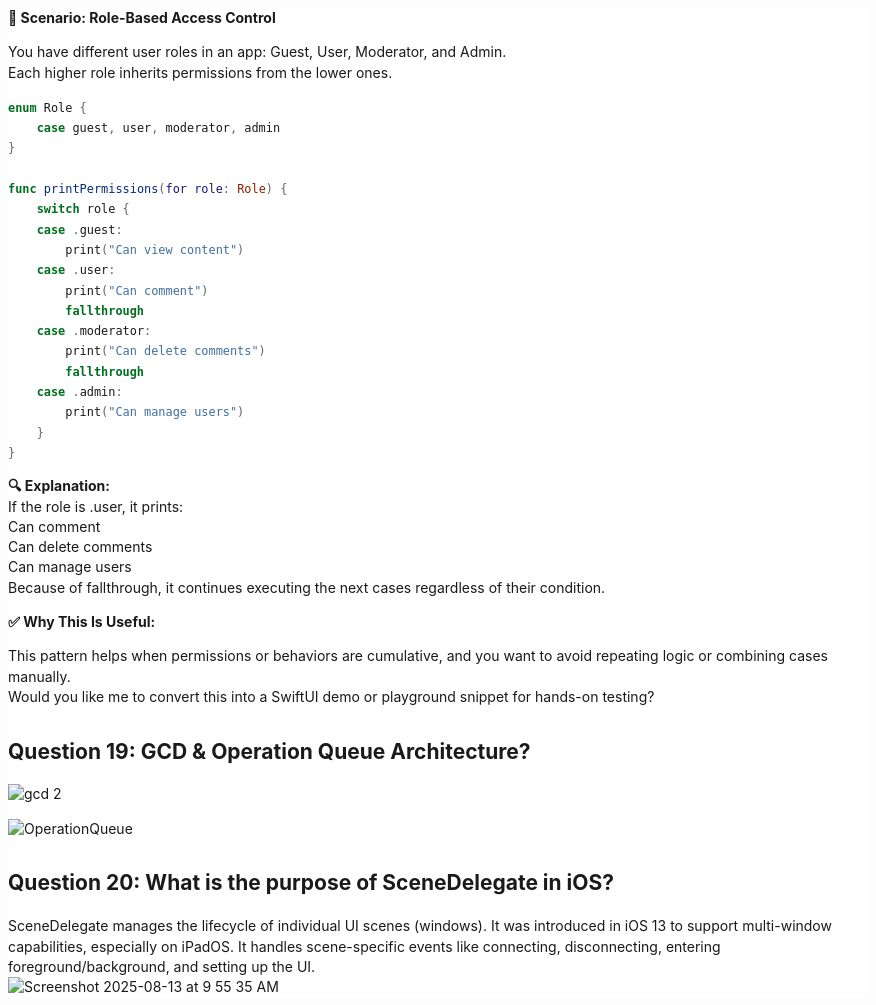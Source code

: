 **🔐 Scenario: Role-Based Access Control**  

You have different user roles in an app: Guest, User, Moderator, and Admin.  
Each higher role inherits permissions from the lower ones.  

```swift
enum Role {
    case guest, user, moderator, admin
}

func printPermissions(for role: Role) {
    switch role {
    case .guest:
        print("Can view content")
    case .user:
        print("Can comment")
        fallthrough
    case .moderator:
        print("Can delete comments")
        fallthrough
    case .admin:
        print("Can manage users")
    }
}
```
**🔍 Explanation:**  
If the role is .user, it prints:  
Can comment  
Can delete comments  
Can manage users  
Because of fallthrough, it continues executing the next cases regardless of their condition.  

**✅ Why This Is Useful:**  

This pattern helps when permissions or behaviors are cumulative, and you want to avoid repeating logic or combining cases manually.  
Would you like me to convert this into a SwiftUI demo or playground snippet for hands-on testing?  

## Question 19: GCD & Operation Queue Architecture?  

![gcd 2](https://github.com/user-attachments/assets/a9b4e7b5-7d7d-41cb-9b05-68da9c37eba6)


![OperationQueue](https://github.com/user-attachments/assets/95015678-3a76-4e07-8448-49e17186c7d7)  

## Question 20: What is the purpose of SceneDelegate in iOS?  
SceneDelegate manages the lifecycle of individual UI scenes (windows). It was introduced in iOS 13 to support multi-window capabilities, especially on iPadOS. It handles scene-specific events like connecting, disconnecting, entering foreground/background, and setting up the UI.  
<img width="744" height="304" alt="Screenshot 2025-08-13 at 9 55 35 AM" src="https://github.com/user-attachments/assets/8d737f02-d2c6-48c4-b06f-38021fa36829" />
